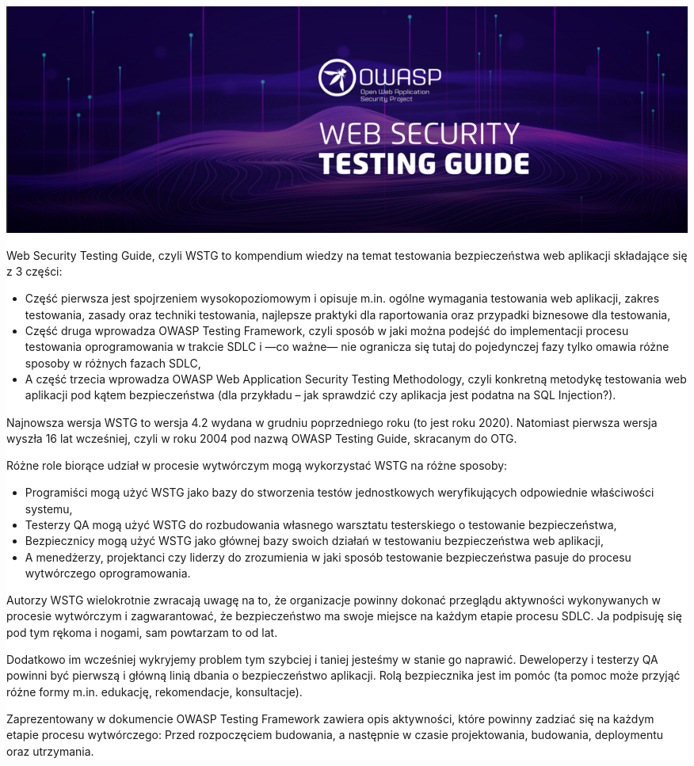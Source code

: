 ![OWASP Web Security Testing Guide](/public/OWASP_Web_Security_Testing_Guide.png 'OWASP Web Security Testing Guide')

Web Security Testing Guide, czyli WSTG to kompendium wiedzy na temat testowania bezpieczeństwa web aplikacji składające się z 3 części:

* Część pierwsza jest spojrzeniem wysokopoziomowym i opisuje m.in. ogólne wymagania testowania web aplikacji, zakres testowania, zasady oraz techniki testowania, najlepsze praktyki dla raportowania oraz przypadki biznesowe dla testowania,
* Część druga wprowadza OWASP Testing Framework, czyli sposób w jaki można podejść do implementacji procesu testowania oprogramowania w trakcie SDLC i —co ważne— nie ogranicza się tutaj do pojedynczej fazy tylko omawia różne sposoby w różnych fazach SDLC,
* A część trzecia wprowadza OWASP Web Application Security Testing Methodology, czyli konkretną metodykę testowania web aplikacji pod kątem bezpieczeństwa (dla przykładu – jak sprawdzić czy aplikacja jest podatna na SQL Injection?).

Najnowsza wersja WSTG to wersja 4.2 wydana w grudniu poprzedniego roku (to jest roku 2020). Natomiast pierwsza wersja wyszła 16 lat wcześniej, czyli w roku 2004 pod nazwą OWASP Testing Guide, skracanym do OTG.

Różne role biorące udział w procesie wytwórczym mogą wykorzystać WSTG na różne sposoby:

* Programiści mogą użyć WSTG jako bazy do stworzenia testów jednostkowych weryfikujących odpowiednie właściwości systemu,
* Testerzy QA mogą użyć WSTG do rozbudowania własnego warsztatu testerskiego o testowanie bezpieczeństwa,
* Bezpiecznicy mogą użyć WSTG jako głównej bazy swoich działań w testowaniu bezpieczeństwa web aplikacji,
* A menedżerzy, projektanci czy liderzy do zrozumienia w jaki sposób testowanie bezpieczeństwa pasuje do procesu wytwórczego oprogramowania.

Autorzy WSTG wielokrotnie zwracają uwagę na to, że organizacje powinny dokonać przeglądu aktywności wykonywanych w procesie wytwórczym i zagwarantować, że bezpieczeństwo ma swoje miejsce na każdym etapie procesu SDLC. Ja podpisuję się pod tym rękoma i nogami, sam powtarzam to od lat.

Dodatkowo im wcześniej wykryjemy problem tym szybciej i taniej jesteśmy w stanie go naprawić. Deweloperzy i testerzy QA powinni być pierwszą i główną linią dbania o bezpieczeństwo aplikacji. Rolą bezpiecznika jest im pomóc (ta pomoc może przyjąć różne formy m.in. edukację, rekomendacje, konsultacje).

Zaprezentowany w dokumencie OWASP Testing Framework zawiera opis aktywności, które powinny zadziać się na każdym etapie procesu wytwórczego: Przed rozpoczęciem budowania, a następnie w czasie projektowania, budowania, deploymentu oraz utrzymania.
